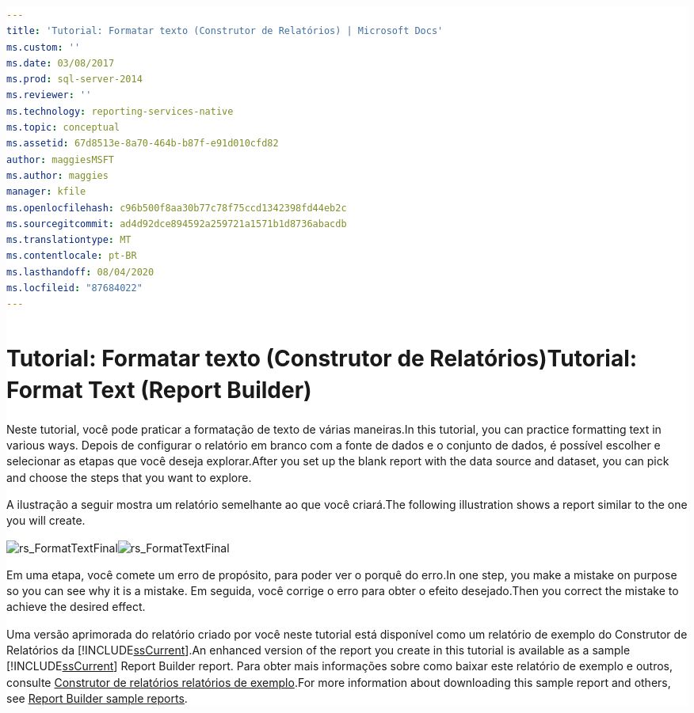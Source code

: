 ```yaml
---
title: 'Tutorial: Formatar texto (Construtor de Relatórios) | Microsoft Docs'
ms.custom: ''
ms.date: 03/08/2017
ms.prod: sql-server-2014
ms.reviewer: ''
ms.technology: reporting-services-native
ms.topic: conceptual
ms.assetid: 67d8513e-8a70-464b-b87f-e91d010cfd82
author: maggiesMSFT
ms.author: maggies
manager: kfile
ms.openlocfilehash: c96b500f8aa30b77c78f75ccd1342398fd44eb2c
ms.sourcegitcommit: ad4d92dce894592a259721a1571b1d8736abacdb
ms.translationtype: MT
ms.contentlocale: pt-BR
ms.lasthandoff: 08/04/2020
ms.locfileid: "87684022"
---
```

# <a name="tutorial-format-text-report-builder"></a><span data-ttu-id="8c8e2-102">Tutorial: Formatar texto (Construtor de Relatórios)</span><span class="sxs-lookup"><span data-stu-id="8c8e2-102">Tutorial: Format Text (Report Builder)</span></span>
  <span data-ttu-id="8c8e2-103">Neste tutorial, você pode praticar a formatação de texto de várias maneiras.</span><span class="sxs-lookup"><span data-stu-id="8c8e2-103">In this tutorial, you can practice formatting text in various ways.</span></span> <span data-ttu-id="8c8e2-104">Depois de configurar o relatório em branco com a fonte de dados e o conjunto de dados, é possível escolher e selecionar as etapas que você deseja explorar.</span><span class="sxs-lookup"><span data-stu-id="8c8e2-104">After you set up the blank report with the data source and dataset, you can pick and choose the steps that you want to explore.</span></span>  
  
 <span data-ttu-id="8c8e2-105">A ilustração a seguir mostra um relatório semelhante ao que você criará.</span><span class="sxs-lookup"><span data-stu-id="8c8e2-105">The following illustration shows a report similar to the one you will create.</span></span>  
  
 <span data-ttu-id="8c8e2-106">![rs_FormatTextFinal](../../2014/tutorials/media/rs-formattextfinal.gif "rs_FormatTextFinal")</span><span class="sxs-lookup"><span data-stu-id="8c8e2-106">![rs_FormatTextFinal](../../2014/tutorials/media/rs-formattextfinal.gif "rs_FormatTextFinal")</span></span>  
  
 <span data-ttu-id="8c8e2-107">Em uma etapa, você comete um erro de propósito, para poder ver o porquê do erro.</span><span class="sxs-lookup"><span data-stu-id="8c8e2-107">In one step, you make a mistake on purpose so you can see why it is a mistake.</span></span> <span data-ttu-id="8c8e2-108">Em seguida, você corrige o erro para obter o efeito desejado.</span><span class="sxs-lookup"><span data-stu-id="8c8e2-108">Then you correct the mistake to achieve the desired effect.</span></span>  
  
 <span data-ttu-id="8c8e2-109">Uma versão aprimorada do relatório criado por você neste tutorial está disponível como um relatório de exemplo do Construtor de Relatórios da [!INCLUDE[ssCurrent](../includes/sscurrent-md.md)].</span><span class="sxs-lookup"><span data-stu-id="8c8e2-109">An enhanced version of the report you create in this tutorial is available as a sample [!INCLUDE[ssCurrent](../includes/sscurrent-md.md)] Report Builder report.</span></span> <span data-ttu-id="8c8e2-110">Para obter mais informações sobre como baixar este relatório de exemplo e outros, consulte [Construtor de relatórios relatórios de exemplo](https://go.microsoft.com/fwlink/?LinkId=184851).</span><span class="sxs-lookup"><span data-stu-id="8c8e2-110">For more information about downloading this sample report and others, see [Report Builder sample reports](https://go.microsoft.com/fwlink/?LinkId=184851).</span></span>  
  